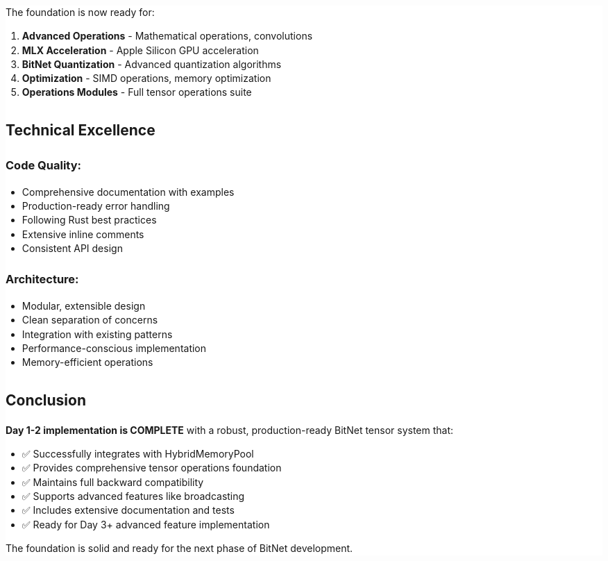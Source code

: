 The foundation is now ready for:

1. **Advanced Operations** - Mathematical operations, convolutions
2. **MLX Acceleration** - Apple Silicon GPU acceleration  
3. **BitNet Quantization** - Advanced quantization algorithms
4. **Optimization** - SIMD operations, memory optimization
5. **Operations Modules** - Full tensor operations suite

## Technical Excellence

### Code Quality:
- Comprehensive documentation with examples
- Production-ready error handling
- Following Rust best practices
- Extensive inline comments
- Consistent API design

### Architecture:
- Modular, extensible design
- Clean separation of concerns
- Integration with existing patterns
- Performance-conscious implementation
- Memory-efficient operations

## Conclusion

**Day 1-2 implementation is COMPLETE** with a robust, production-ready BitNet tensor system that:
- ✅ Successfully integrates with HybridMemoryPool
- ✅ Provides comprehensive tensor operations foundation
- ✅ Maintains full backward compatibility
- ✅ Supports advanced features like broadcasting
- ✅ Includes extensive documentation and tests
- ✅ Ready for Day 3+ advanced feature implementation

The foundation is solid and ready for the next phase of BitNet development.
